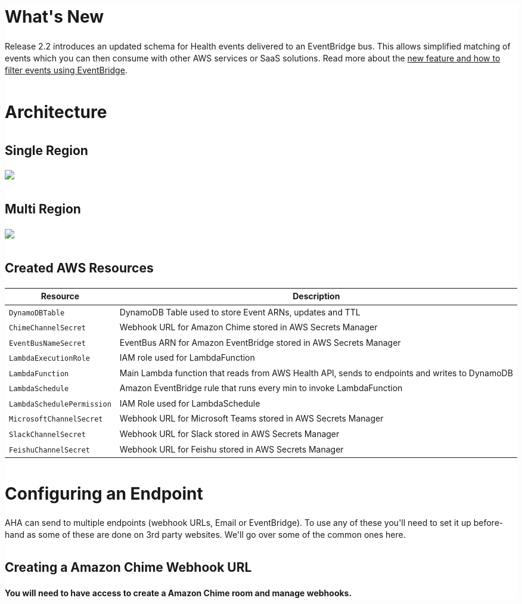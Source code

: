 # What's New

Release 2.2 introduces an updated schema for Health events delivered to an EventBridge bus. This allows simplified matching of events which you can then consume with other AWS services or SaaS solutions.
Read more about the [new feature and how to filter events using EventBridge](https://github.com/aws-samples/aws-health-aware/blob/main/new_aha_event_schema.md).  

# Architecture

## Single Region
![](https://github.com/aws-samples/aws-health-aware/blob/main/readme-images/aha-arch-single-region.png?raw=1)

## Multi Region
![](https://github.com/aws-samples/aws-health-aware/blob/main/readme-images/aha-arch-multi-region.png?raw=1)

## Created AWS Resources

| Resource | Description                    |
| ------------- | ------------------------------ |
| `DynamoDBTable`      | DynamoDB Table used to store Event ARNs, updates and TTL       |
| `ChimeChannelSecret`   | Webhook URL for Amazon Chime stored in AWS Secrets Manager      |
| `EventBusNameSecret`   | EventBus ARN for Amazon EventBridge stored in AWS Secrets Manager     |
| `LambdaExecutionRole`      | IAM role used for LambdaFunction       |
| `LambdaFunction`   | Main Lambda function that reads from AWS Health API, sends to endpoints and writes to DynamoDB     |
| `LambdaSchedule`      | Amazon EventBridge rule that runs every min to invoke LambdaFunction       |
| `LambdaSchedulePermission`   | IAM Role used for LambdaSchedule     |
| `MicrosoftChannelSecret`      | Webhook URL for Microsoft Teams stored in AWS Secrets Manager       |
| `SlackChannelSecret`   | Webhook URL for Slack stored in AWS Secrets Manager     |
| `FeishuChannelSecret` | Webhook URL for Feishu stored in AWS Secrets Manager |

# Configuring an Endpoint
AHA can send to multiple endpoints (webhook URLs, Email or EventBridge). To use any of these you'll need to set it up before-hand as some of these are done on 3rd party websites. We'll go over some of the common ones here.

## Creating a Amazon Chime Webhook URL
**You will need to have access to create a Amazon Chime room and manage webhooks.**
